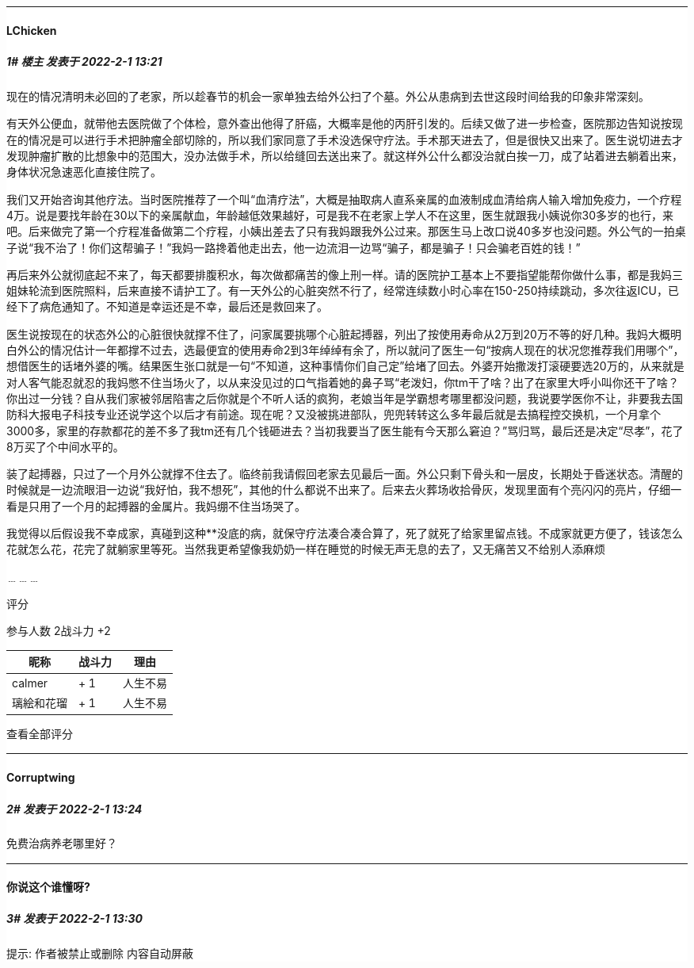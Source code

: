 

*****

####  LChicken  
##### 1#       楼主       发表于 2022-2-1 13:21

现在的情况清明未必回的了老家，所以趁春节的机会一家单独去给外公扫了个墓。外公从患病到去世这段时间给我的印象非常深刻。

有天外公便血，就带他去医院做了个体检，意外查出他得了肝癌，大概率是他的丙肝引发的。后续又做了进一步检查，医院那边告知说按现在的情况是可以进行手术把肿瘤全部切除的，所以我们家同意了手术没选保守疗法。手术那天进去了，但是很快又出来了。医生说切进去才发现肿瘤扩散的比想象中的范围大，没办法做手术，所以给缝回去送出来了。就这样外公什么都没治就白挨一刀，成了站着进去躺着出来，身体状况急速恶化直接住院了。

我们又开始咨询其他疗法。当时医院推荐了一个叫“血清疗法”，大概是抽取病人直系亲属的血液制成血清给病人输入增加免疫力，一个疗程4万。说是要找年龄在30以下的亲属献血，年龄越低效果越好，可是我不在老家上学人不在这里，医生就跟我小姨说你30多岁的也行，来吧。后来做完了第一个疗程准备做第二个疗程，小姨出差去了只有我妈跟我外公过来。那医生马上改口说40多岁也没问题。外公气的一拍桌子说“我不治了！你们这帮骗子！”我妈一路搀着他走出去，他一边流泪一边骂“骗子，都是骗子！只会骗老百姓的钱！”

再后来外公就彻底起不来了，每天都要排腹积水，每次做都痛苦的像上刑一样。请的医院护工基本上不要指望能帮你做什么事，都是我妈三姐妹轮流到医院照料，后来直接不请护工了。有一天外公的心脏突然不行了，经常连续数小时心率在150-250持续跳动，多次往返ICU，已经下了病危通知了。不知道是幸运还是不幸，最后还是救回来了。

医生说按现在的状态外公的心脏很快就撑不住了，问家属要挑哪个心脏起搏器，列出了按使用寿命从2万到20万不等的好几种。我妈大概明白外公的情况估计一年都撑不过去，选最便宜的使用寿命2到3年绰绰有余了，所以就问了医生一句“按病人现在的状况您推荐我们用哪个”，想借医生的话堵外婆的嘴。结果医生张口就是一句“不知道，这种事情你们自己定”给堵了回去。外婆开始撒泼打滚硬要选20万的，从来就是对人客气能忍就忍的我妈憋不住当场火了，以从来没见过的口气指着她的鼻子骂“老泼妇，你tm干了啥？出了在家里大呼小叫你还干了啥？你出过一分钱？自从我们家被邻居陷害之后你就是个不听人话的疯狗，老娘当年是学霸想考哪里都没问题，我说要学医你不让，非要我去国防科大报电子科技专业还说学这个以后才有前途。现在呢？又没被挑进部队，兜兜转转这么多年最后就是去搞程控交换机，一个月拿个3000多，家里的存款都花的差不多了我tm还有几个钱砸进去？当初我要当了医生能有今天那么窘迫？”骂归骂，最后还是决定“尽孝”，花了8万买了个中间水平的。

装了起搏器，只过了一个月外公就撑不住去了。临终前我请假回老家去见最后一面。外公只剩下骨头和一层皮，长期处于昏迷状态。清醒的时候就是一边流眼泪一边说“我好怕，我不想死”，其他的什么都说不出来了。后来去火葬场收拾骨灰，发现里面有个亮闪闪的亮片，仔细一看是只用了一个月的起搏器的金属片。我妈绷不住当场哭了。

我觉得以后假设我不幸成家，真碰到这种**没底的病，就保守疗法凑合凑合算了，死了就死了给家里留点钱。不成家就更方便了，钱该怎么花就怎么花，花完了就躺家里等死。当然我更希望像我奶奶一样在睡觉的时候无声无息的去了，又无痛苦又不给别人添麻烦

﹍﹍﹍

评分

 参与人数 2战斗力 +2

|昵称|战斗力|理由|
|----|---|---|
| calmer| + 1|人生不易|
| 璃絵和花瑠| + 1|人生不易|

查看全部评分

*****

####  Corruptwing  
##### 2#       发表于 2022-2-1 13:24

免费治病养老哪里好？

*****

####  你说这个谁懂呀?  
##### 3#       发表于 2022-2-1 13:30

提示: 作者被禁止或删除 内容自动屏蔽

